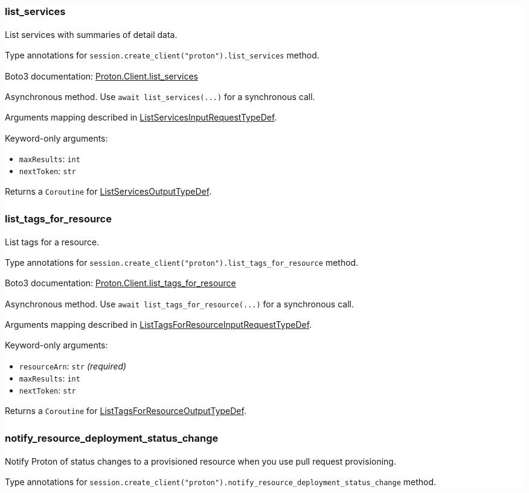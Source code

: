 ### list_services

List services with summaries of detail data.

Type annotations for `session.create_client("proton").list_services` method.

Boto3 documentation:
[Proton.Client.list_services](https://boto3.amazonaws.com/v1/documentation/api/latest/reference/services/proton.html#Proton.Client.list_services)

Asynchronous method. Use `await list_services(...)` for a synchronous call.

Arguments mapping described in
[ListServicesInputRequestTypeDef](./type_defs.md#listservicesinputrequesttypedef).

Keyword-only arguments:

- `maxResults`: `int`
- `nextToken`: `str`

Returns a `Coroutine` for
[ListServicesOutputTypeDef](./type_defs.md#listservicesoutputtypedef).

<a id="list_tags_for_resource"></a>

### list_tags_for_resource

List tags for a resource.

Type annotations for `session.create_client("proton").list_tags_for_resource`
method.

Boto3 documentation:
[Proton.Client.list_tags_for_resource](https://boto3.amazonaws.com/v1/documentation/api/latest/reference/services/proton.html#Proton.Client.list_tags_for_resource)

Asynchronous method. Use `await list_tags_for_resource(...)` for a synchronous
call.

Arguments mapping described in
[ListTagsForResourceInputRequestTypeDef](./type_defs.md#listtagsforresourceinputrequesttypedef).

Keyword-only arguments:

- `resourceArn`: `str` *(required)*
- `maxResults`: `int`
- `nextToken`: `str`

Returns a `Coroutine` for
[ListTagsForResourceOutputTypeDef](./type_defs.md#listtagsforresourceoutputtypedef).

<a id="notify_resource_deployment_status_change"></a>

### notify_resource_deployment_status_change

Notify Proton of status changes to a provisioned resource when you use pull
request provisioning.

Type annotations for
`session.create_client("proton").notify_resource_deployment_status_change`
method.
